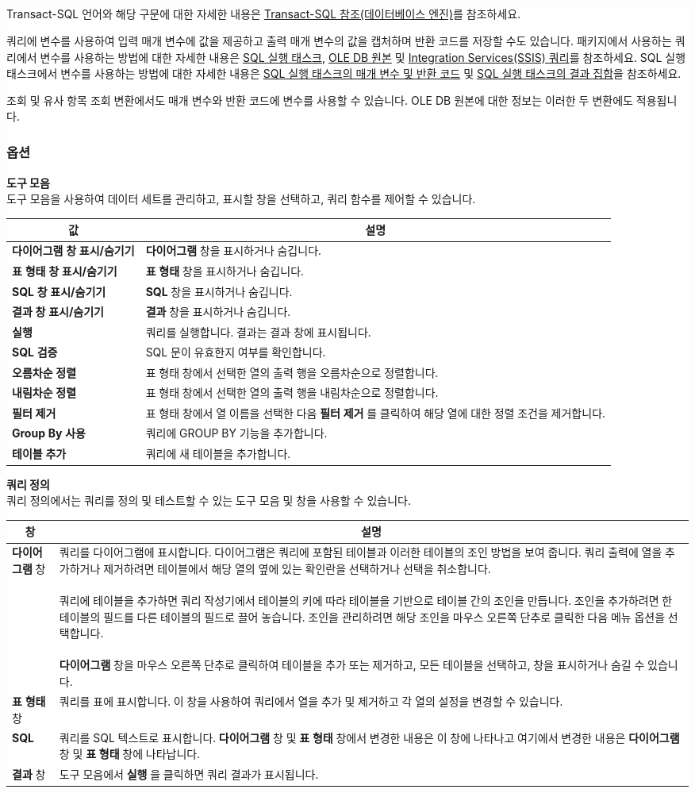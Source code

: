  Transact-SQL 언어와 해당 구문에 대한 자세한 내용은 [Transact-SQL 참조&#40;데이터베이스 엔진&#41;](../t-sql/transact-sql-reference-database-engine.md)를 참조하세요.  
  
 쿼리에 변수를 사용하여 입력 매개 변수에 값을 제공하고 출력 매개 변수의 값을 캡처하며 반환 코드를 저장할 수도 있습니다. 패키지에서 사용하는 쿼리에서 변수를 사용하는 방법에 대한 자세한 내용은 [SQL 실행 태스크](../integration-services/control-flow/execute-sql-task.md), [OLE DB 원본](../integration-services/data-flow/ole-db-source.md) 및 [Integration Services&#40;SSIS&#41; 쿼리](../integration-services/integration-services-ssis-queries.md)를 참조하세요. SQL 실행 태스크에서 변수를 사용하는 방법에 대한 자세한 내용은 [SQL 실행 태스크의 매개 변수 및 반환 코드](https://msdn.microsoft.com/library/a3ca65e8-65cf-4272-9a81-765a706b8663) 및 [SQL 실행 태스크의 결과 집합](https://msdn.microsoft.com/library/62605b63-d43b-49e8-a863-e154011e6109)을 참조하세요.  
  
 조회 및 유사 항목 조회 변환에서도 매개 변수와 반환 코드에 변수를 사용할 수 있습니다. OLE DB 원본에 대한 정보는 이러한 두 변환에도 적용됩니다.  
  
### <a name="options"></a>옵션  
 **도구 모음**  
 도구 모음을 사용하여 데이터 세트를 관리하고, 표시할 창을 선택하고, 쿼리 함수를 제어할 수 있습니다.  
  
|값|설명|  
|-----------|-----------------|  
|**다이어그램 창 표시/숨기기**|**다이어그램** 창을 표시하거나 숨깁니다.|  
|**표 형태 창 표시/숨기기**|**표 형태** 창을 표시하거나 숨깁니다.|  
|**SQL 창 표시/숨기기**|**SQL** 창을 표시하거나 숨깁니다.|  
|**결과 창 표시/숨기기**|**결과** 창을 표시하거나 숨깁니다.|  
|**실행**|쿼리를 실행합니다. 결과는 결과 창에 표시됩니다.|  
|**SQL 검증**|SQL 문이 유효한지 여부를 확인합니다.|  
|**오름차순 정렬**|표 형태 창에서 선택한 열의 출력 행을 오름차순으로 정렬합니다.|  
|**내림차순 정렬**|표 형태 창에서 선택한 열의 출력 행을 내림차순으로 정렬합니다.|  
|**필터 제거**|표 형태 창에서 열 이름을 선택한 다음 **필터 제거** 를 클릭하여 해당 열에 대한 정렬 조건을 제거합니다.|  
|**Group By 사용**|쿼리에 GROUP BY 기능을 추가합니다.|  
|**테이블 추가**|쿼리에 새 테이블을 추가합니다.|  
  
 **쿼리 정의**  
 쿼리 정의에서는 쿼리를 정의 및 테스트할 수 있는 도구 모음 및 창을 사용할 수 있습니다.  
  
|창|설명|  
|----------|-----------------|  
|**다이어그램** 창|쿼리를 다이어그램에 표시합니다. 다이어그램은 쿼리에 포함된 테이블과 이러한 테이블의 조인 방법을 보여 줍니다. 쿼리 출력에 열을 추가하거나 제거하려면 테이블에서 해당 열의 옆에 있는 확인란을 선택하거나 선택을 취소합니다.<br /><br /> 쿼리에 테이블을 추가하면 쿼리 작성기에서 테이블의 키에 따라 테이블을 기반으로 테이블 간의 조인을 만듭니다. 조인을 추가하려면 한 테이블의 필드를 다른 테이블의 필드로 끌어 놓습니다. 조인을 관리하려면 해당 조인을 마우스 오른쪽 단추로 클릭한 다음 메뉴 옵션을 선택합니다.<br /><br /> **다이어그램** 창을 마우스 오른쪽 단추로 클릭하여 테이블을 추가 또는 제거하고, 모든 테이블을 선택하고, 창을 표시하거나 숨길 수 있습니다.|  
|**표 형태** 창|쿼리를 표에 표시합니다. 이 창을 사용하여 쿼리에서 열을 추가 및 제거하고 각 열의 설정을 변경할 수 있습니다.|  
|**SQL**|쿼리를 SQL 텍스트로 표시합니다. **다이어그램** 창 및 **표 형태** 창에서 변경한 내용은 이 창에 나타나고 여기에서 변경한 내용은 **다이어그램** 창 및 **표 형태** 창에 나타납니다.|  
|**결과** 창|도구 모음에서 **실행** 을 클릭하면 쿼리 결과가 표시됩니다.| 

  
